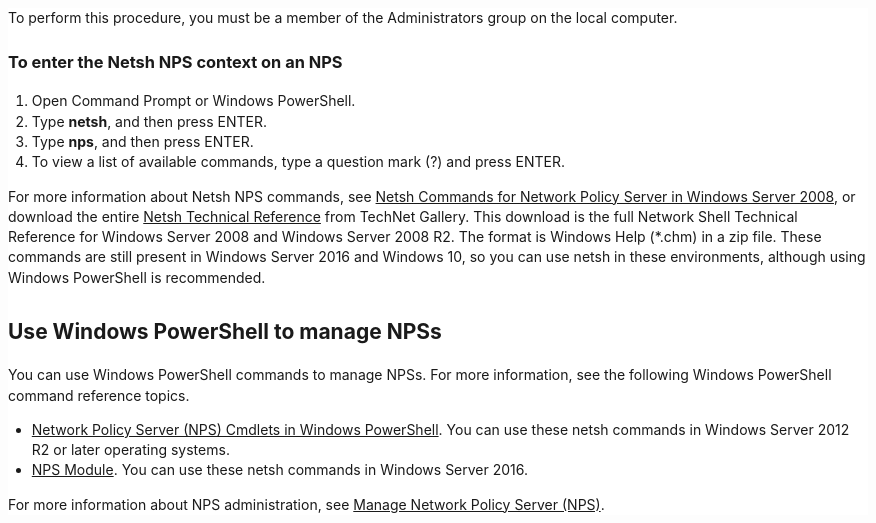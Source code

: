 To perform this procedure, you must be a member of the Administrators group on the local computer.

### To enter the Netsh NPS context on an NPS

1. Open Command Prompt or Windows PowerShell.
2. Type **netsh**, and then press ENTER.
3. Type **nps**, and then press ENTER.
4. To view a list of available commands, type a question mark \(?\) and press ENTER.


For more information about Netsh NPS commands, see [Netsh Commands for Network Policy Server in Windows Server 2008](https://technet.microsoft.com/library/cc754428(v=ws.10).aspx), or download the entire [Netsh Technical Reference](https://gallery.technet.microsoft.com/Netsh-Technical-Reference-c46523dc?redir=0) from TechNet Gallery. This download is the full Network Shell Technical Reference for Windows Server 2008 and Windows Server 2008 R2. The format is Windows Help \(*.chm\) in a zip file. These commands are still present in Windows Server 2016 and Windows 10, so you can use netsh in these environments, although using Windows PowerShell is recommended.

## Use Windows PowerShell to manage NPSs

You can use Windows PowerShell commands to manage NPSs. For more information, see the following Windows PowerShell command reference topics.

- [Network Policy Server (NPS) Cmdlets in Windows PowerShell](https://technet.microsoft.com/library/jj872739(v=wps.630).aspx). You can use these netsh commands in Windows Server 2012 R2 or later operating systems.
- [NPS Module](https://technet.microsoft.com/itpro/powershell/windows/nps/index). You can use these netsh commands in Windows Server 2016.

For more information about NPS administration, see [Manage Network Policy Server (NPS)](nps-manage-top.md).
